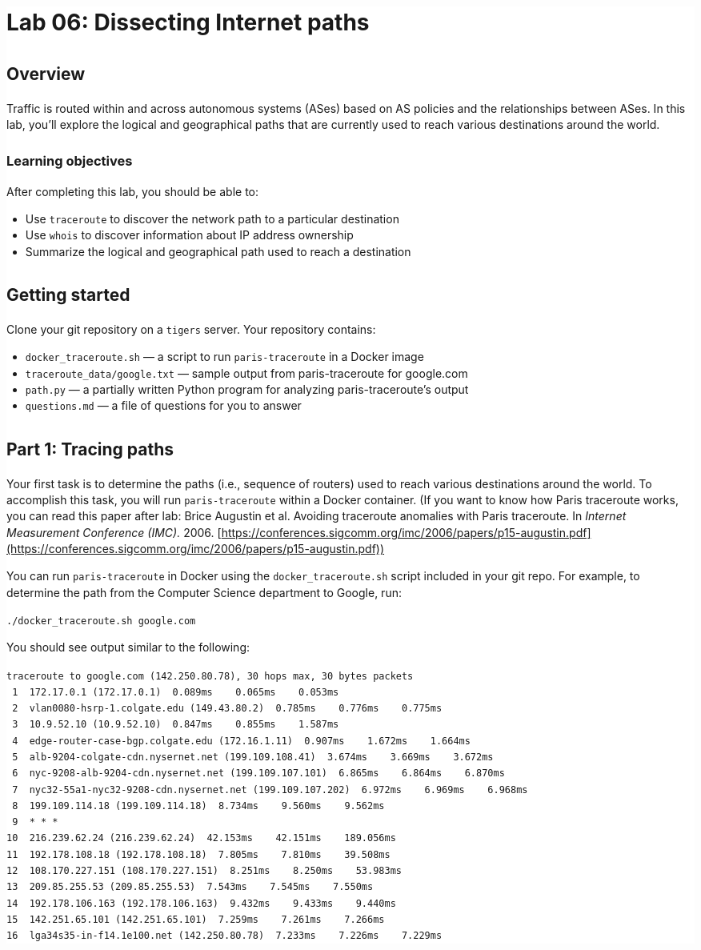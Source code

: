 # Lab 06: Dissecting Internet paths

## Overview
Traffic is routed within and across autonomous systems (ASes) based on AS policies and the relationships between ASes. In this lab, you’ll explore the logical and geographical paths that are currently used to reach various destinations around the world. 

### Learning objectives
After completing this lab, you should be able to:
* Use `traceroute` to discover the network path to a particular destination
* Use `whois` to discover information about IP address ownership
* Summarize the logical and geographical path used to reach a destination

## Getting started
Clone your git repository on a `tigers` server. Your repository contains:
* `docker_traceroute.sh` — a script to run `paris-traceroute` in a Docker image
* `traceroute_data/google.txt` — sample output from paris-traceroute for google.com
* `path.py` — a partially written Python program for analyzing paris-traceroute’s output
* `questions.md` — a file of questions for you to answer

## Part 1: Tracing paths
Your first task is to determine the paths (i.e., sequence of routers) used to reach various destinations around the world. To accomplish this task, you will run `paris-traceroute` within a Docker container. (If you want to know how Paris traceroute works, you can read this paper after lab: Brice Augustin et al. Avoiding traceroute anomalies with Paris traceroute. In _Internet Measurement Conference (IMC)._ 2006. [https://conferences.sigcomm.org/imc/2006/papers/p15-augustin.pdf](https://conferences.sigcomm.org/imc/2006/papers/p15-augustin.pdf))

You can run `paris-traceroute` in Docker using the `docker_traceroute.sh` script included in your git repo. For example, to determine the path from the Computer Science department to Google, run:
```bash
./docker_traceroute.sh google.com 
```

You should see output similar to the following:
```
traceroute to google.com (142.250.80.78), 30 hops max, 30 bytes packets
 1  172.17.0.1 (172.17.0.1)  0.089ms    0.065ms    0.053ms  
 2  vlan0080-hsrp-1.colgate.edu (149.43.80.2)  0.785ms    0.776ms    0.775ms  
 3  10.9.52.10 (10.9.52.10)  0.847ms    0.855ms    1.587ms  
 4  edge-router-case-bgp.colgate.edu (172.16.1.11)  0.907ms    1.672ms    1.664ms  
 5  alb-9204-colgate-cdn.nysernet.net (199.109.108.41)  3.674ms    3.669ms    3.672ms  
 6  nyc-9208-alb-9204-cdn.nysernet.net (199.109.107.101)  6.865ms    6.864ms    6.870ms  
 7  nyc32-55a1-nyc32-9208-cdn.nysernet.net (199.109.107.202)  6.972ms    6.969ms    6.968ms  
 8  199.109.114.18 (199.109.114.18)  8.734ms    9.560ms    9.562ms  
 9  * * *
10  216.239.62.24 (216.239.62.24)  42.153ms    42.151ms    189.056ms  
11  192.178.108.18 (192.178.108.18)  7.805ms    7.810ms    39.508ms  
12  108.170.227.151 (108.170.227.151)  8.251ms    8.250ms    53.983ms  
13  209.85.255.53 (209.85.255.53)  7.543ms    7.545ms    7.550ms  
14  192.178.106.163 (192.178.106.163)  9.432ms    9.433ms    9.440ms  
15  142.251.65.101 (142.251.65.101)  7.259ms    7.261ms    7.266ms  
16  lga34s35-in-f14.1e100.net (142.250.80.78)  7.233ms    7.226ms    7.229ms
```
